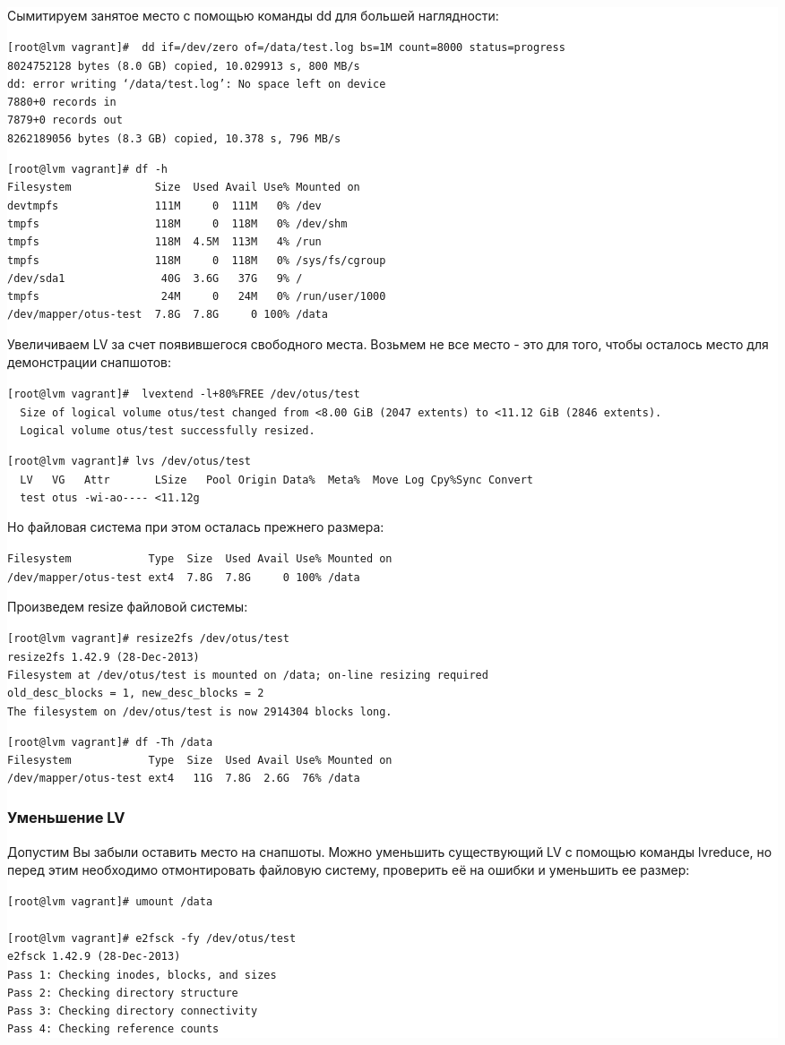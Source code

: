 
Сымитируем занятое место с помощью команды dd для большей наглядности:
```
[root@lvm vagrant]#  dd if=/dev/zero of=/data/test.log bs=1M count=8000 status=progress
8024752128 bytes (8.0 GB) copied, 10.029913 s, 800 MB/s
dd: error writing ‘/data/test.log’: No space left on device
7880+0 records in
7879+0 records out
8262189056 bytes (8.3 GB) copied, 10.378 s, 796 MB/s
```

```
[root@lvm vagrant]# df -h
Filesystem             Size  Used Avail Use% Mounted on
devtmpfs               111M     0  111M   0% /dev
tmpfs                  118M     0  118M   0% /dev/shm
tmpfs                  118M  4.5M  113M   4% /run
tmpfs                  118M     0  118M   0% /sys/fs/cgroup
/dev/sda1               40G  3.6G   37G   9% /
tmpfs                   24M     0   24M   0% /run/user/1000
/dev/mapper/otus-test  7.8G  7.8G     0 100% /data
```

Увеличиваем LV за счет появившегося свободного места. Возьмем не все место - это для того,
чтобы осталось место для демонстрации снапшотов:
```
[root@lvm vagrant]#  lvextend -l+80%FREE /dev/otus/test
  Size of logical volume otus/test changed from <8.00 GiB (2047 extents) to <11.12 GiB (2846 extents).
  Logical volume otus/test successfully resized.
```
```
[root@lvm vagrant]# lvs /dev/otus/test
  LV   VG   Attr       LSize   Pool Origin Data%  Meta%  Move Log Cpy%Sync Convert
  test otus -wi-ao---- <11.12g
```
Но файловая система при этом осталась прежнего размера:
```
Filesystem            Type  Size  Used Avail Use% Mounted on
/dev/mapper/otus-test ext4  7.8G  7.8G     0 100% /data
```
Произведем resize файловой системы:
```
[root@lvm vagrant]# resize2fs /dev/otus/test
resize2fs 1.42.9 (28-Dec-2013)
Filesystem at /dev/otus/test is mounted on /data; on-line resizing required
old_desc_blocks = 1, new_desc_blocks = 2
The filesystem on /dev/otus/test is now 2914304 blocks long.
```
```
[root@lvm vagrant]# df -Th /data
Filesystem            Type  Size  Used Avail Use% Mounted on
/dev/mapper/otus-test ext4   11G  7.8G  2.6G  76% /data
```

### Уменьшение LV
Допустим Вы забыли оставить место на снапшоты. Можно уменьшить существующий LV с
помощью команды lvreduce, но перед этим необходимо отмонтировать файловую систему,
проверить её на ошибки и уменьшить ее размер:
```
[root@lvm vagrant]# umount /data

[root@lvm vagrant]# e2fsck -fy /dev/otus/test
e2fsck 1.42.9 (28-Dec-2013)
Pass 1: Checking inodes, blocks, and sizes
Pass 2: Checking directory structure
Pass 3: Checking directory connectivity
Pass 4: Checking reference counts
```